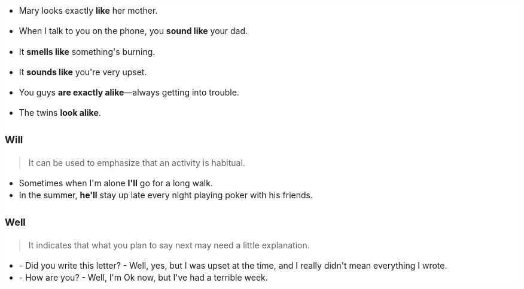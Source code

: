 * Mary looks exactly **like** her mother.

* When I talk to you on the phone, you **sound like** your dad.

* It **smells like** something's burning.

* It **sounds like** you're very upset.

* You guys **are exactly alike**—always getting into trouble.

* The twins **look alike**.

### Will

> It can be used to emphasize that an activity is habitual.

* Sometimes when I'm alone **I'll** go for a long walk.
* In the summer, **he'll** stay up late every night playing poker with his friends.

### Well

> It indicates that what you plan to say next may need a little explanation.

* \- Did you write this letter?
  \- Well, yes, but I was upset at the time, and I really didn't mean everything I wrote.
* \- How are you?
  \- Well, I'm Ok now, but I've had a terrible week.  
